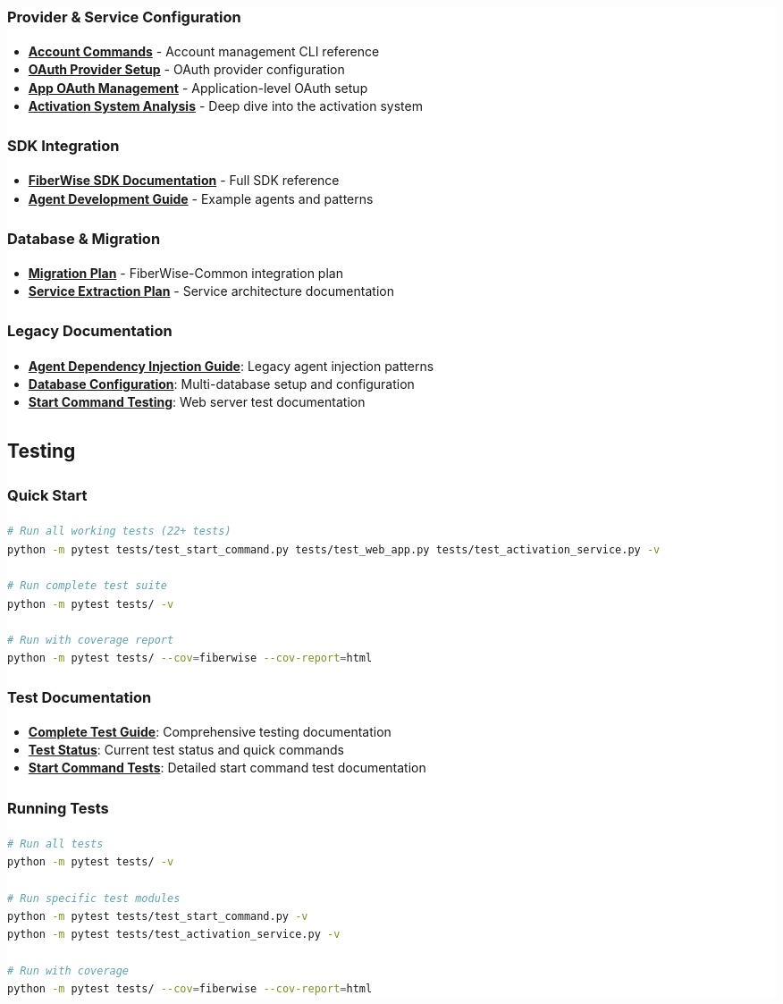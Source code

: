 ### Provider & Service Configuration  
- **[Account Commands](../docs-bin/commands/account/account.md)** - Account management CLI reference
- **[OAuth Provider Setup](../docs-bin/commands/account/oauth.md)** - OAuth provider configuration
- **[App OAuth Management](../docs-bin/commands/app/oauth.md)** - Application-level OAuth setup
- **[Activation System Analysis](../ACTIVATION_SYSTEM_ANALYSIS.md)** - Deep dive into the activation system

### SDK Integration  
- **[FiberWise SDK Documentation](../fiber-sdk-python/fiberwise-sdk/DOCUMENTATION.md)** - Full SDK reference
- **[Agent Development Guide](examples/)** - Example agents and patterns

### Database & Migration
- **[Migration Plan](../docs-bin/FIBER_TO_FIBERWISE_MIGRATION_PLAN.md)** - FiberWise-Common integration plan
- **[Service Extraction Plan](../docs-bin/SERVICE_EXTRACTION_PLAN.md)** - Service architecture documentation

### Legacy Documentation
- **[Agent Dependency Injection Guide](./AGENT_DEPENDENCY_INJECTION.md)**: Legacy agent injection patterns
- **[Database Configuration](#database-support)**: Multi-database setup and configuration
- **[Start Command Testing](./tests/README_START_COMMAND_TESTS.md)**: Web server test documentation

## Testing

### Quick Start
```bash
# Run all working tests (22+ tests)
python -m pytest tests/test_start_command.py tests/test_web_app.py tests/test_activation_service.py -v

# Run complete test suite
python -m pytest tests/ -v

# Run with coverage report
python -m pytest tests/ --cov=fiberwise --cov-report=html
```

### Test Documentation
- **[Complete Test Guide](./tests/README.md)**: Comprehensive testing documentation
- **[Test Status](./tests/TEST_STATUS.md)**: Current test status and quick commands
- **[Start Command Tests](./tests/README_START_COMMAND_TESTS.md)**: Detailed start command test documentation

### Running Tests

```bash
# Run all tests
python -m pytest tests/ -v

# Run specific test modules
python -m pytest tests/test_start_command.py -v
python -m pytest tests/test_activation_service.py -v

# Run with coverage
python -m pytest tests/ --cov=fiberwise --cov-report=html
```
